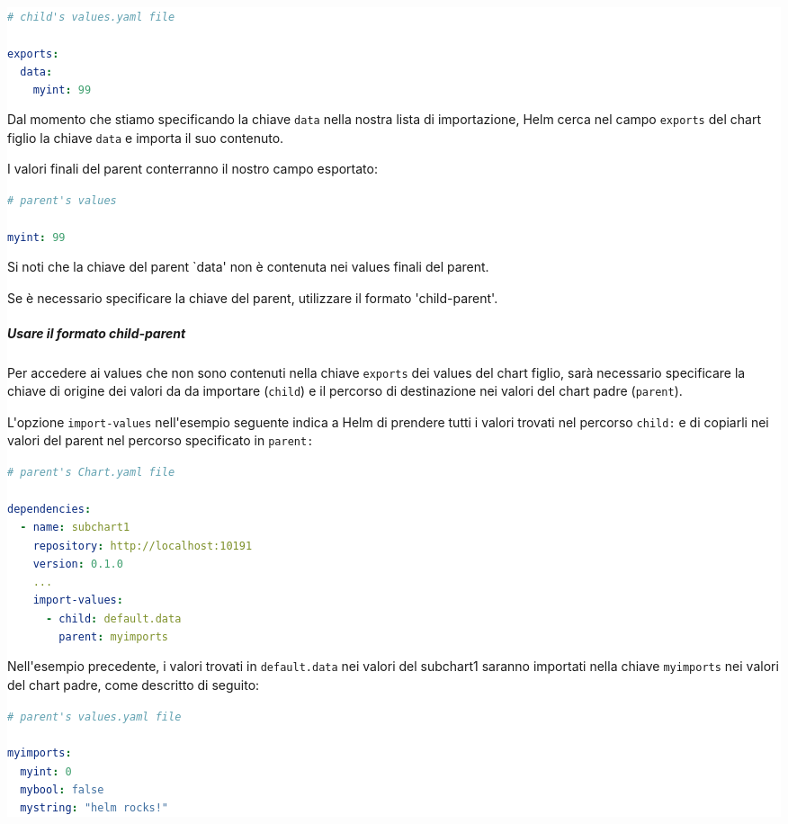 ```yaml
# child's values.yaml file

exports:
  data:
    myint: 99
```

Dal momento che stiamo specificando la chiave `data` nella nostra lista di importazione, Helm cerca nel campo `exports` del chart figlio la chiave `data` e importa il suo contenuto.

I valori finali del parent conterranno il nostro campo esportato:

```yaml
# parent's values

myint: 99
```

Si noti che la chiave del parent `data' non è contenuta nei values finali del parent.

Se è necessario specificare la chiave del parent, utilizzare il formato 'child-parent'.

##### Usare il formato child-parent

Per accedere ai values che non sono contenuti nella chiave `exports` dei values del chart figlio, sarà necessario specificare la chiave di origine dei valori da
da importare (`child`) e il percorso di destinazione nei valori del chart padre
(`parent`).

L'opzione `import-values` nell'esempio seguente indica a Helm di prendere tutti i valori trovati nel percorso `child:` e di copiarli nei valori del parent nel percorso specificato in
`parent:`

```yaml
# parent's Chart.yaml file

dependencies:
  - name: subchart1
    repository: http://localhost:10191
    version: 0.1.0
    ...
    import-values:
      - child: default.data
        parent: myimports
```

Nell'esempio precedente, i valori trovati in `default.data` nei valori del subchart1
saranno importati nella chiave `myimports` nei valori del chart padre, come descritto di seguito:

```yaml
# parent's values.yaml file

myimports:
  myint: 0
  mybool: false
  mystring: "helm rocks!"
```
